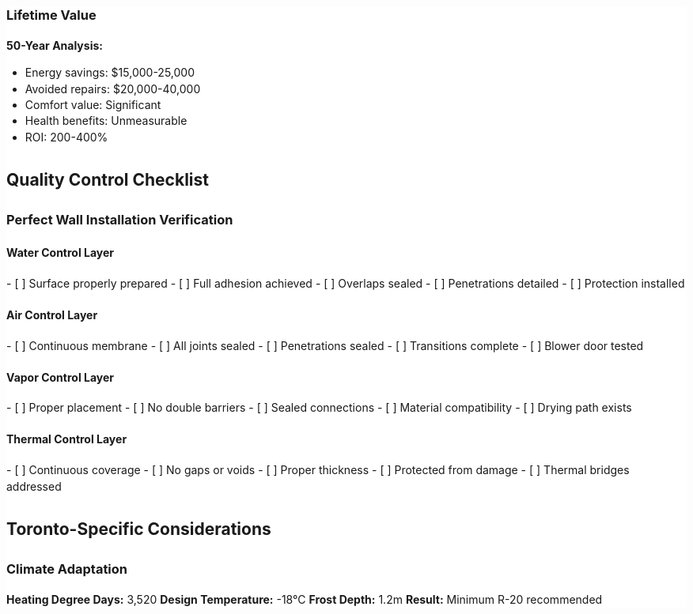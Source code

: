 ### Lifetime Value

**50-Year Analysis:**
- Energy savings: $15,000-25,000
- Avoided repairs: $20,000-40,000
- Comfort value: Significant
- Health benefits: Unmeasurable
- ROI: 200-400%

## Quality Control Checklist

<div class="qc-checklist">
  <h3>Perfect Wall Installation Verification</h3>
  
  <h4>Water Control Layer</h4>
  - [ ] Surface properly prepared
  - [ ] Full adhesion achieved
  - [ ] Overlaps sealed
  - [ ] Penetrations detailed
  - [ ] Protection installed
  
  <h4>Air Control Layer</h4>
  - [ ] Continuous membrane
  - [ ] All joints sealed
  - [ ] Penetrations sealed
  - [ ] Transitions complete
  - [ ] Blower door tested
  
  <h4>Vapor Control Layer</h4>
  - [ ] Proper placement
  - [ ] No double barriers
  - [ ] Sealed connections
  - [ ] Material compatibility
  - [ ] Drying path exists
  
  <h4>Thermal Control Layer</h4>
  - [ ] Continuous coverage
  - [ ] No gaps or voids
  - [ ] Proper thickness
  - [ ] Protected from damage
  - [ ] Thermal bridges addressed
</div>

## Toronto-Specific Considerations

### Climate Adaptation

**Heating Degree Days:** 3,520
**Design Temperature:** -18°C
**Frost Depth:** 1.2m
**Result:** Minimum R-20 recommended
